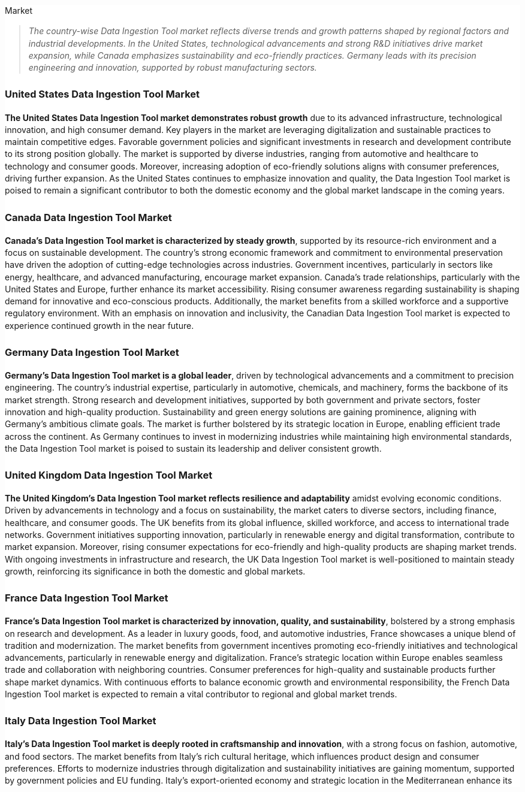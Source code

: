 Market<br /></span></h1><blockquote><p><em><span class="">The country-wise Data Ingestion Tool market reflects diverse trends and growth patterns shaped by regional factors and industrial developments. In the United States, technological advancements and strong R&amp;D initiatives drive market expansion, while Canada emphasizes sustainability and eco-friendly practices. Germany leads with its precision engineering and innovation, supported by robust manufacturing sectors.</span></em></p></blockquote><h3><strong>United States Data Ingestion Tool Market</strong></h3><p><strong>The United States Data Ingestion Tool market demonstrates robust growth</strong> due to its advanced infrastructure, technological innovation, and high consumer demand. Key players in the market are leveraging digitalization and sustainable practices to maintain competitive edges. Favorable government policies and significant investments in research and development contribute to its strong position globally. The market is supported by diverse industries, ranging from automotive and healthcare to technology and consumer goods. Moreover, increasing adoption of eco-friendly solutions aligns with consumer preferences, driving further expansion. As the United States continues to emphasize innovation and quality, the Data Ingestion Tool market is poised to remain a significant contributor to both the domestic economy and the global market landscape in the coming years.</p><h3><strong>Canada Data Ingestion Tool Market</strong></h3><p><strong>Canada&rsquo;s Data Ingestion Tool market is characterized by steady growth</strong>, supported by its resource-rich environment and a focus on sustainable development. The country&rsquo;s strong economic framework and commitment to environmental preservation have driven the adoption of cutting-edge technologies across industries. Government incentives, particularly in sectors like energy, healthcare, and advanced manufacturing, encourage market expansion. Canada&rsquo;s trade relationships, particularly with the United States and Europe, further enhance its market accessibility. Rising consumer awareness regarding sustainability is shaping demand for innovative and eco-conscious products. Additionally, the market benefits from a skilled workforce and a supportive regulatory environment. With an emphasis on innovation and inclusivity, the Canadian Data Ingestion Tool market is expected to experience continued growth in the near future.</p><h3><strong>Germany Data Ingestion Tool Market</strong></h3><p><strong>Germany&rsquo;s Data Ingestion Tool market is a global leader</strong>, driven by technological advancements and a commitment to precision engineering. The country&rsquo;s industrial expertise, particularly in automotive, chemicals, and machinery, forms the backbone of its market strength. Strong research and development initiatives, supported by both government and private sectors, foster innovation and high-quality production. Sustainability and green energy solutions are gaining prominence, aligning with Germany&rsquo;s ambitious climate goals. The market is further bolstered by its strategic location in Europe, enabling efficient trade across the continent. As Germany continues to invest in modernizing industries while maintaining high environmental standards, the Data Ingestion Tool market is poised to sustain its leadership and deliver consistent growth.</p><h3><strong>United Kingdom Data Ingestion Tool Market</strong></h3><p><strong>The United Kingdom&rsquo;s Data Ingestion Tool market reflects resilience and adaptability</strong> amidst evolving economic conditions. Driven by advancements in technology and a focus on sustainability, the market caters to diverse sectors, including finance, healthcare, and consumer goods. The UK benefits from its global influence, skilled workforce, and access to international trade networks. Government initiatives supporting innovation, particularly in renewable energy and digital transformation, contribute to market expansion. Moreover, rising consumer expectations for eco-friendly and high-quality products are shaping market trends. With ongoing investments in infrastructure and research, the UK Data Ingestion Tool market is well-positioned to maintain steady growth, reinforcing its significance in both the domestic and global markets.</p><h3><strong>France Data Ingestion Tool Market</strong></h3><p><strong>France&rsquo;s Data Ingestion Tool market is characterized by innovation, quality, and sustainability</strong>, bolstered by a strong emphasis on research and development. As a leader in luxury goods, food, and automotive industries, France showcases a unique blend of tradition and modernization. The market benefits from government incentives promoting eco-friendly initiatives and technological advancements, particularly in renewable energy and digitalization. France&rsquo;s strategic location within Europe enables seamless trade and collaboration with neighboring countries. Consumer preferences for high-quality and sustainable products further shape market dynamics. With continuous efforts to balance economic growth and environmental responsibility, the French Data Ingestion Tool market is expected to remain a vital contributor to regional and global market trends.</p><h3><strong>Italy Data Ingestion Tool Market</strong></h3><p><strong>Italy&rsquo;s Data Ingestion Tool market is deeply rooted in craftsmanship and innovation</strong>, with a strong focus on fashion, automotive, and food sectors. The market benefits from Italy&rsquo;s rich cultural heritage, which influences product design and consumer preferences. Efforts to modernize industries through digitalization and sustainability initiatives are gaining momentum, supported by government policies and EU funding. Italy&rsquo;s export-oriented economy and strategic location in the Mediterranean enhance its